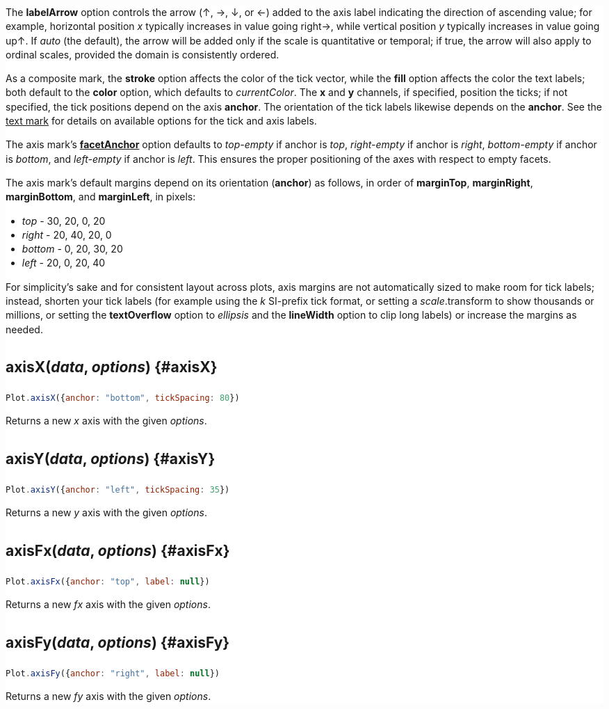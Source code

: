 The **labelArrow** option controls the arrow (↑, →, ↓, or ←) added to the axis label indicating the direction of ascending value; for example, horizontal position *x* typically increases in value going right→, while vertical position *y* typically increases in value going up↑. If *auto* (the default), the arrow will be added only if the scale is quantitative or temporal; if true, the arrow will also apply to ordinal scales, provided the domain is consistently ordered.

As a composite mark, the **stroke** option affects the color of the tick vector, while the **fill** option affects the color the text labels; both default to the **color** option, which defaults to *currentColor*. The **x** and **y** channels, if specified, position the ticks; if not specified, the tick positions depend on the axis **anchor**. The orientation of the tick labels likewise depends on the **anchor**. See the [text mark](./text.md) for details on available options for the tick and axis labels.

The axis mark’s [**facetAnchor**](../features/facets.md) option defaults to *top-empty* if anchor is *top*, *right-empty* if anchor is *right*, *bottom-empty* if anchor is *bottom*, and *left-empty* if anchor is *left*. This ensures the proper positioning of the axes with respect to empty facets.

The axis mark’s default margins depend on its orientation (**anchor**) as follows, in order of **marginTop**, **marginRight**, **marginBottom**, and **marginLeft**, in pixels:

* *top* - 30, 20, 0, 20
* *right* - 20, 40, 20, 0
* *bottom* - 0, 20, 30, 20
* *left* - 20, 0, 20, 40

For simplicity’s sake and for consistent layout across plots, axis margins are not automatically sized to make room for tick labels; instead, shorten your tick labels (for example using the *k* SI-prefix tick format, or setting a *scale*.transform to show thousands or millions, or setting the **textOverflow** option to *ellipsis* and the **lineWidth** option to clip long labels) or increase the margins as needed.

## axisX(*data*, *options*) {#axisX}

```js
Plot.axisX({anchor: "bottom", tickSpacing: 80})
```

Returns a new *x* axis with the given *options*.

## axisY(*data*, *options*) {#axisY}

```js
Plot.axisY({anchor: "left", tickSpacing: 35})
```

Returns a new *y* axis with the given *options*.

## axisFx(*data*, *options*) {#axisFx}

```js
Plot.axisFx({anchor: "top", label: null})
```

Returns a new *fx* axis with the given *options*.

## axisFy(*data*, *options*) {#axisFy}

```js
Plot.axisFy({anchor: "right", label: null})
```

Returns a new *fy* axis with the given *options*.
